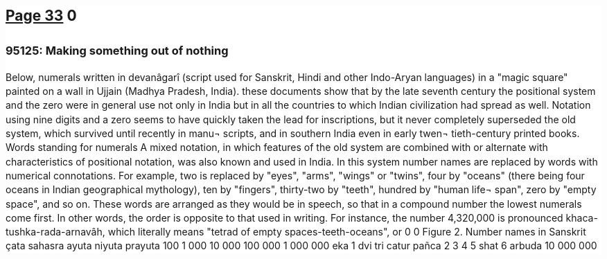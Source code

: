 ## [Page 33](095141engo.pdf#page=33) 0

### 95125: Making something out of nothing

Below, numerals written in
devanâgarî (script used for
Sanskrit, Hindi and other
Indo-Aryan languages) in a
"magic square" painted on
a wall in Ujjain (Madhya
Pradesh, India).
these documents show that by the late seventh
century the positional system and the zero were
in general use not only in India but in all the
countries to which Indian civilization had spread
as well.
Notation using nine digits and a zero seems
to have quickly taken the lead for inscriptions,
but it never completely superseded the old
system, which survived until recently in manu¬
scripts, and in southern India even in early twen¬
tieth-century printed books.
Words standing for numerals
A mixed notation, in which features of the old
system are combined with or alternate with
characteristics of positional notation, was also
known and used in India. In this system number
names are replaced by words with numerical
connotations. For example, two is replaced by
"eyes", "arms", "wings" or "twins", four by
"oceans" (there being four oceans in Indian
geographical mythology), ten by "fingers",
thirty-two by "teeth", hundred by "human life¬
span", zero by "empty space", and so on. These
words are arranged as they would be in speech,
so that in a compound number the lowest
numerals come first. In other words, the order
is opposite to that used in writing. For instance,
the number 4,320,000 is pronounced khaca-
tushka-rada-arnavâh, which literally means
"tetrad of empty spaces-teeth-oceans", or 0
0
Figure 2. Number names in Sanskrit
çata
sahasra
ayuta
niyuta
prayuta
100
1 000
10 000
100 000
1 000 000
eka 1
dvi
tri
catur
pañca
2
3
4
5
shat 6 arbuda 10 000 000